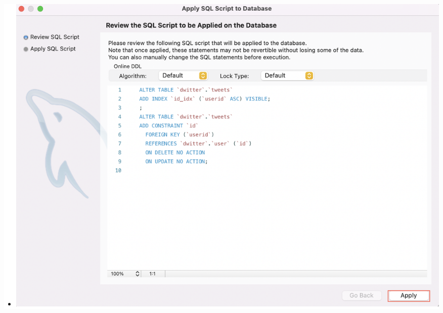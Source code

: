- <img src="https://github.com/hyeah0/SmartWeb_Contents_WebApplication_developer_class/blob/main/0_MacSet/mysql/image/make_schema/11.png" width="100%">